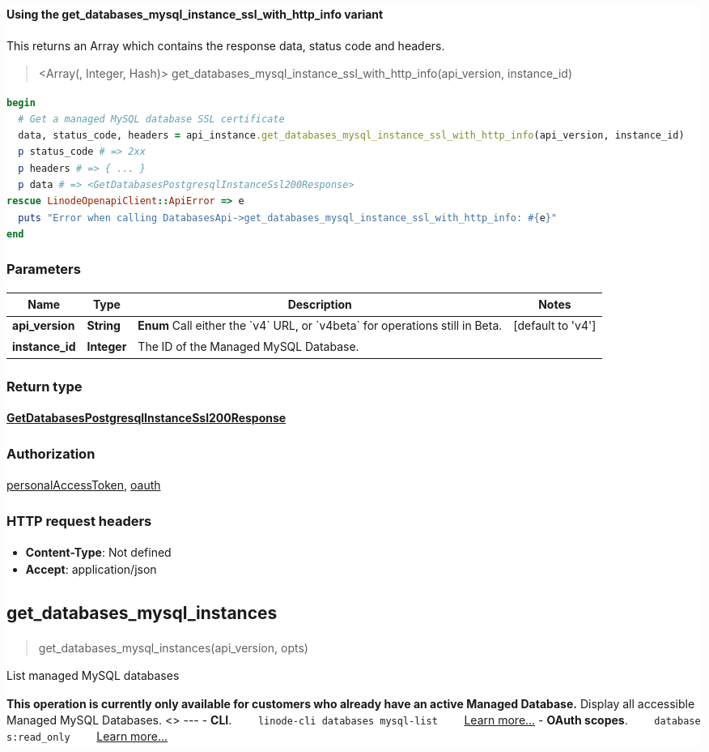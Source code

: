 #### Using the get_databases_mysql_instance_ssl_with_http_info variant

This returns an Array which contains the response data, status code and headers.

> <Array(<GetDatabasesPostgresqlInstanceSsl200Response>, Integer, Hash)> get_databases_mysql_instance_ssl_with_http_info(api_version, instance_id)

```ruby
begin
  # Get a managed MySQL database SSL certificate
  data, status_code, headers = api_instance.get_databases_mysql_instance_ssl_with_http_info(api_version, instance_id)
  p status_code # => 2xx
  p headers # => { ... }
  p data # => <GetDatabasesPostgresqlInstanceSsl200Response>
rescue LinodeOpenapiClient::ApiError => e
  puts "Error when calling DatabasesApi->get_databases_mysql_instance_ssl_with_http_info: #{e}"
end
```

### Parameters

| Name | Type | Description | Notes |
| ---- | ---- | ----------- | ----- |
| **api_version** | **String** | __Enum__ Call either the &#x60;v4&#x60; URL, or &#x60;v4beta&#x60; for operations still in Beta. | [default to &#39;v4&#39;] |
| **instance_id** | **Integer** | The ID of the Managed MySQL Database. |  |

### Return type

[**GetDatabasesPostgresqlInstanceSsl200Response**](GetDatabasesPostgresqlInstanceSsl200Response.md)

### Authorization

[personalAccessToken](../README.md#personalAccessToken), [oauth](../README.md#oauth)

### HTTP request headers

- **Content-Type**: Not defined
- **Accept**: application/json


## get_databases_mysql_instances

> <GetDatabasesMysqlInstances200Response> get_databases_mysql_instances(api_version, opts)

List managed MySQL databases

__This operation is currently only available for customers who already have an active Managed Database.__  Display all accessible Managed MySQL Databases.   <<LB>>  ---   - __CLI__.      ```     linode-cli databases mysql-list     ```      [Learn more...](https://www.linode.com/docs/products/tools/cli/get-started/)  - __OAuth scopes__.      ```     databases:read_only     ```      [Learn more...](https://techdocs.akamai.com/linode-api/reference/get-started#oauth)
